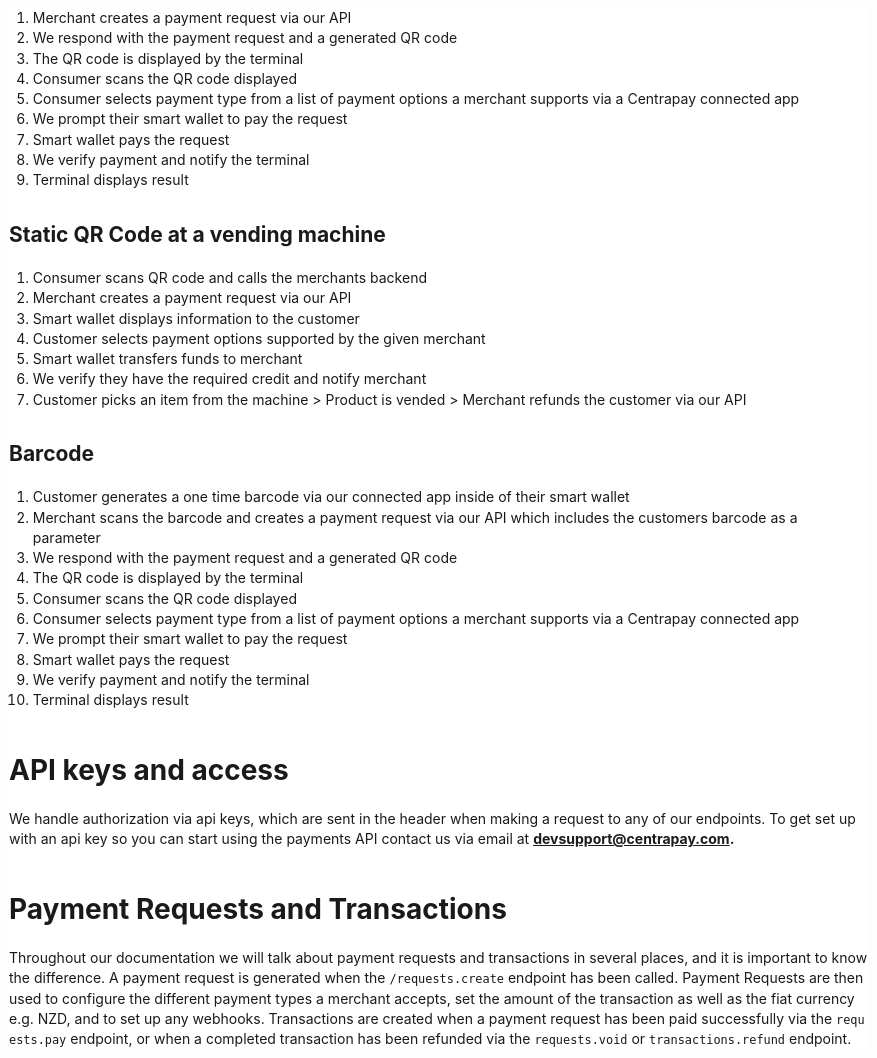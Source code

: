 1. Merchant creates a payment request via our API
2. We respond with the payment request and a generated QR code
3. The QR code is displayed by the terminal
4. Consumer scans the QR code displayed
5. Consumer selects payment type from a list of payment options a merchant supports via a Centrapay connected app
6. We prompt their smart wallet to pay the request
7. Smart wallet pays the request
8. We verify payment and notify the terminal
9. Terminal displays result

## Static QR Code at a vending machine

1. Consumer scans QR code and calls the merchants backend
2. Merchant creates a payment request via our API
3. Smart wallet displays information to the customer
4. Customer selects payment options supported by the given merchant
5. Smart wallet transfers funds to merchant
6. We verify they have the required credit and notify merchant
7. Customer picks an item from the machine > Product is vended > Merchant refunds the customer via our API

## Barcode

1. Customer generates a one time barcode via our connected app inside of their smart wallet
2. Merchant scans the barcode and creates a payment request via our API which includes the customers barcode as a parameter
3. We respond with the payment request and a generated QR code
4. The QR code is displayed by the terminal 
5. Consumer scans the QR code displayed
6. Consumer selects payment type from a list of payment options a merchant supports via a Centrapay connected app
7. We prompt their smart wallet to pay the request
8. Smart wallet pays the request
9. We verify payment and notify the terminal
10. Terminal displays result

# API keys and access

We handle authorization via api keys, which are sent in the header when making a request to any of our endpoints. To get set up with an api key so you can start using the payments API contact us via email at **devsupport@centrapay.com.**

# Payment Requests and Transactions

Throughout our documentation we will talk about payment requests and transactions in several places, and it is important to know the difference. A payment request is generated when the `/requests.create` endpoint has been called. Payment Requests are then used to configure the different payment types a merchant accepts, set the amount of the transaction as well as the fiat currency e.g. NZD, and to set up any webhooks. Transactions are created when a payment request has been paid successfully via the `requests.pay` endpoint, or when a completed transaction has been refunded via the `requests.void` or `transactions.refund` endpoint. 

